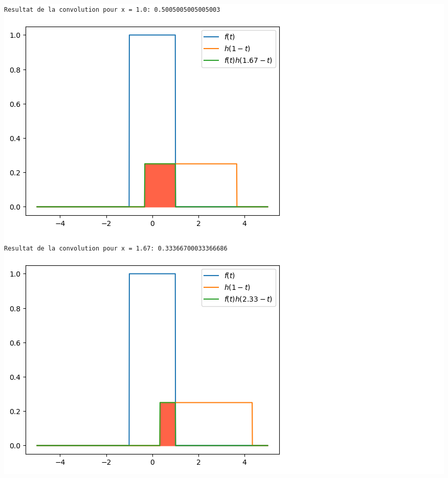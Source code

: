

    Resultat de la convolution pour x = 1.0: 0.5005005005005003



    
![png](Note%20de%20cours_files/Note%20de%20cours_109_15.png)
    


    Resultat de la convolution pour x = 1.67: 0.33366700033366686



    
![png](Note%20de%20cours_files/Note%20de%20cours_109_17.png)
    